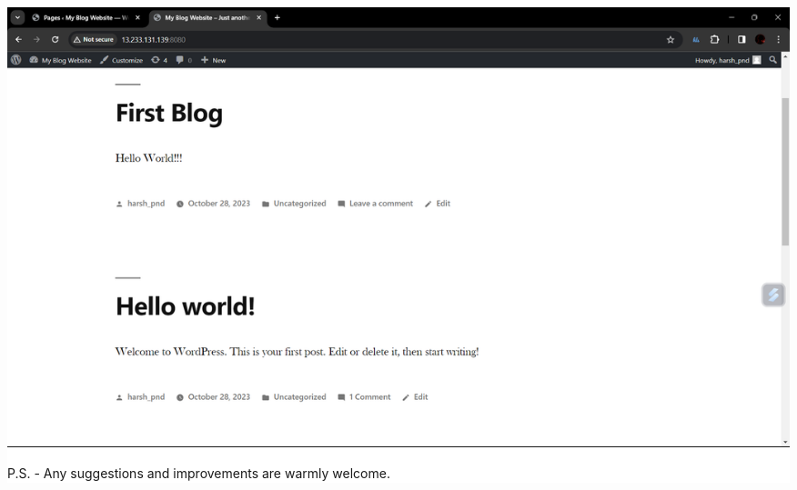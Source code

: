  ![](/dockerized_wordpress_images/wp_website.png)  



 
 P.S. - Any suggestions and improvements are warmly welcome.
